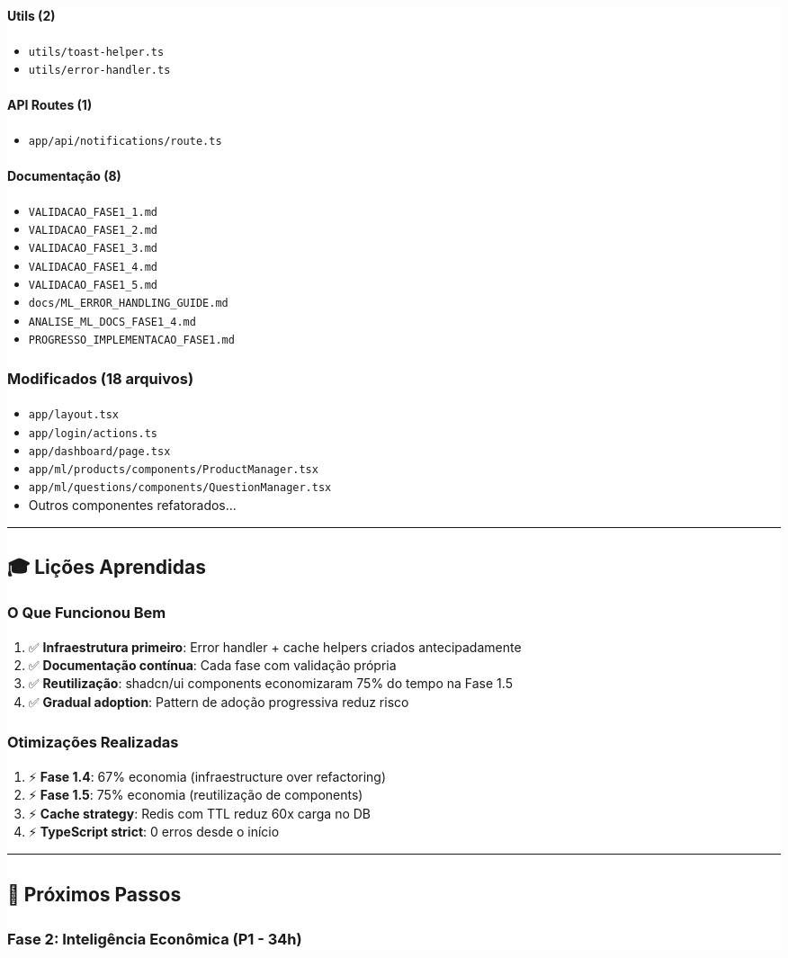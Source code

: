 #### Utils (2)

- `utils/toast-helper.ts`
- `utils/error-handler.ts`

#### API Routes (1)

- `app/api/notifications/route.ts`

#### Documentação (8)

- `VALIDACAO_FASE1_1.md`
- `VALIDACAO_FASE1_2.md`
- `VALIDACAO_FASE1_3.md`
- `VALIDACAO_FASE1_4.md`
- `VALIDACAO_FASE1_5.md`
- `docs/ML_ERROR_HANDLING_GUIDE.md`
- `ANALISE_ML_DOCS_FASE1_4.md`
- `PROGRESSO_IMPLEMENTACAO_FASE1.md`

### Modificados (18 arquivos)

- `app/layout.tsx`
- `app/login/actions.ts`
- `app/dashboard/page.tsx`
- `app/ml/products/components/ProductManager.tsx`
- `app/ml/questions/components/QuestionManager.tsx`
- Outros componentes refatorados...

---

## 🎓 Lições Aprendidas

### O Que Funcionou Bem

1. ✅ **Infraestrutura primeiro**: Error handler + cache helpers criados antecipadamente
2. ✅ **Documentação contínua**: Cada fase com validação própria
3. ✅ **Reutilização**: shadcn/ui components economizaram 75% do tempo na Fase 1.5
4. ✅ **Gradual adoption**: Pattern de adoção progressiva reduz risco

### Otimizações Realizadas

1. ⚡ **Fase 1.4**: 67% economia (infraestructure over refactoring)
2. ⚡ **Fase 1.5**: 75% economia (reutilização de components)
3. ⚡ **Cache strategy**: Redis com TTL reduz 60x carga no DB
4. ⚡ **TypeScript strict**: 0 erros desde o início

---

## 🚀 Próximos Passos

### Fase 2: Inteligência Econômica (P1 - 34h)
